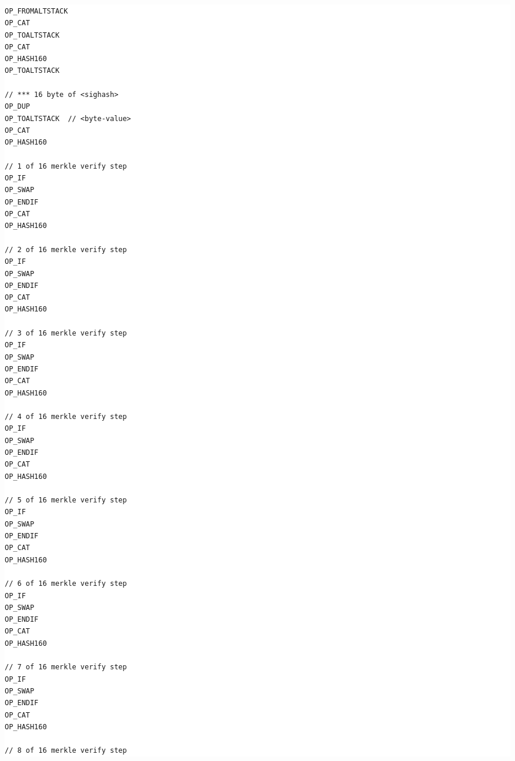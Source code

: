 ```
OP_FROMALTSTACK
OP_CAT
OP_TOALTSTACK
OP_CAT
OP_HASH160
OP_TOALTSTACK

// *** 16 byte of <sighash>
OP_DUP
OP_TOALTSTACK  // <byte-value>
OP_CAT
OP_HASH160

// 1 of 16 merkle verify step
OP_IF
OP_SWAP
OP_ENDIF
OP_CAT
OP_HASH160

// 2 of 16 merkle verify step
OP_IF
OP_SWAP
OP_ENDIF
OP_CAT
OP_HASH160

// 3 of 16 merkle verify step
OP_IF
OP_SWAP
OP_ENDIF
OP_CAT
OP_HASH160

// 4 of 16 merkle verify step
OP_IF
OP_SWAP
OP_ENDIF
OP_CAT
OP_HASH160

// 5 of 16 merkle verify step
OP_IF
OP_SWAP
OP_ENDIF
OP_CAT
OP_HASH160

// 6 of 16 merkle verify step
OP_IF
OP_SWAP
OP_ENDIF
OP_CAT
OP_HASH160

// 7 of 16 merkle verify step
OP_IF
OP_SWAP
OP_ENDIF
OP_CAT
OP_HASH160

// 8 of 16 merkle verify step
```